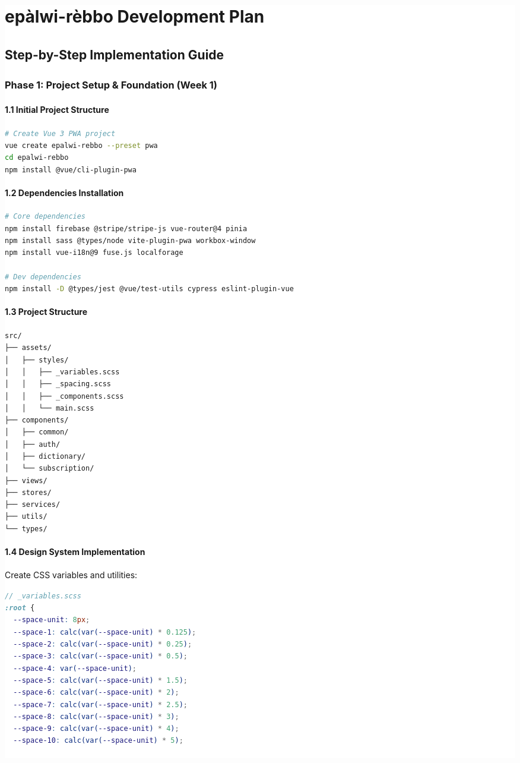 # epàlwi-rèbbo Development Plan
## Step-by-Step Implementation Guide

### Phase 1: Project Setup & Foundation (Week 1)

#### 1.1 Initial Project Structure
```bash
# Create Vue 3 PWA project
vue create epalwi-rebbo --preset pwa
cd epalwi-rebbo
npm install @vue/cli-plugin-pwa
```

#### 1.2 Dependencies Installation
```bash
# Core dependencies
npm install firebase @stripe/stripe-js vue-router@4 pinia
npm install sass @types/node vite-plugin-pwa workbox-window
npm install vue-i18n@9 fuse.js localforage

# Dev dependencies
npm install -D @types/jest @vue/test-utils cypress eslint-plugin-vue
```

#### 1.3 Project Structure
```
src/
├── assets/
│   ├── styles/
│   │   ├── _variables.scss
│   │   ├── _spacing.scss
│   │   ├── _components.scss
│   │   └── main.scss
├── components/
│   ├── common/
│   ├── auth/
│   ├── dictionary/
│   └── subscription/
├── views/
├── stores/
├── services/
├── utils/
└── types/
```

#### 1.4 Design System Implementation
Create CSS variables and utilities:
```scss
// _variables.scss
:root {
  --space-unit: 8px;
  --space-1: calc(var(--space-unit) * 0.125);
  --space-2: calc(var(--space-unit) * 0.25);
  --space-3: calc(var(--space-unit) * 0.5);
  --space-4: var(--space-unit);
  --space-5: calc(var(--space-unit) * 1.5);
  --space-6: calc(var(--space-unit) * 2);
  --space-7: calc(var(--space-unit) * 2.5);
  --space-8: calc(var(--space-unit) * 3);
  --space-9: calc(var(--space-unit) * 4);
  --space-10: calc(var(--space-unit) * 5);
  
```
